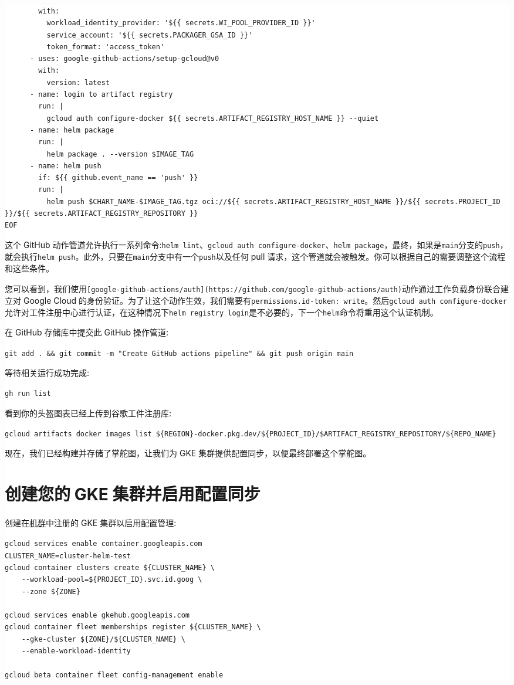 ```
        with:
          workload_identity_provider: '${{ secrets.WI_POOL_PROVIDER_ID }}'
          service_account: '${{ secrets.PACKAGER_GSA_ID }}'
          token_format: 'access_token'
      - uses: google-github-actions/setup-gcloud@v0
        with:
          version: latest
      - name: login to artifact registry
        run: |
          gcloud auth configure-docker ${{ secrets.ARTIFACT_REGISTRY_HOST_NAME }} --quiet
      - name: helm package
        run: |
          helm package . --version $IMAGE_TAG
      - name: helm push
        if: ${{ github.event_name == 'push' }}
        run: |
          helm push $CHART_NAME-$IMAGE_TAG.tgz oci://${{ secrets.ARTIFACT_REGISTRY_HOST_NAME }}/${{ secrets.PROJECT_ID }}/${{ secrets.ARTIFACT_REGISTRY_REPOSITORY }}
EOF
```

这个 GitHub 动作管道允许执行一系列命令:`helm lint`、`gcloud auth configure-docker`、`helm package`，最终，如果是`main`分支的`push`，就会执行`helm push`。此外，只要在`main`分支中有一个`push`以及任何 pull 请求，这个管道就会被触发。你可以根据自己的需要调整这个流程和这些条件。

您可以看到，我们使用`[google-github-actions/auth](https://github.com/google-github-actions/auth)`动作通过工作负载身份联合建立对 Google Cloud 的身份验证。为了让这个动作生效，我们需要有`permissions.id-token: write`。然后`gcloud auth configure-docker`允许对工件注册中心进行认证，在这种情况下`helm registry login`是不必要的，下一个`helm`命令将重用这个认证机制。

在 GitHub 存储库中提交此 GitHub 操作管道:

```
git add . && git commit -m "Create GitHub actions pipeline" && git push origin main
```

等待相关运行成功完成:

```
gh run list
```

看到你的头盔图表已经上传到谷歌工件注册库:

```
gcloud artifacts docker images list ${REGION}-docker.pkg.dev/${PROJECT_ID}/$ARTIFACT_REGISTRY_REPOSITORY/${REPO_NAME}
```

现在，我们已经构建并存储了掌舵图，让我们为 GKE 集群提供配置同步，以便最终部署这个掌舵图。

# 创建您的 GKE 集群并启用配置同步

创建在[机群](https://cloud.google.com/anthos/fleet-management/docs/fleet-concepts)中注册的 GKE 集群以启用配置管理:

```
gcloud services enable container.googleapis.com
CLUSTER_NAME=cluster-helm-test
gcloud container clusters create ${CLUSTER_NAME} \
    --workload-pool=${PROJECT_ID}.svc.id.goog \
    --zone ${ZONE}

gcloud services enable gkehub.googleapis.com
gcloud container fleet memberships register ${CLUSTER_NAME} \
    --gke-cluster ${ZONE}/${CLUSTER_NAME} \
    --enable-workload-identity

gcloud beta container fleet config-management enable
```
